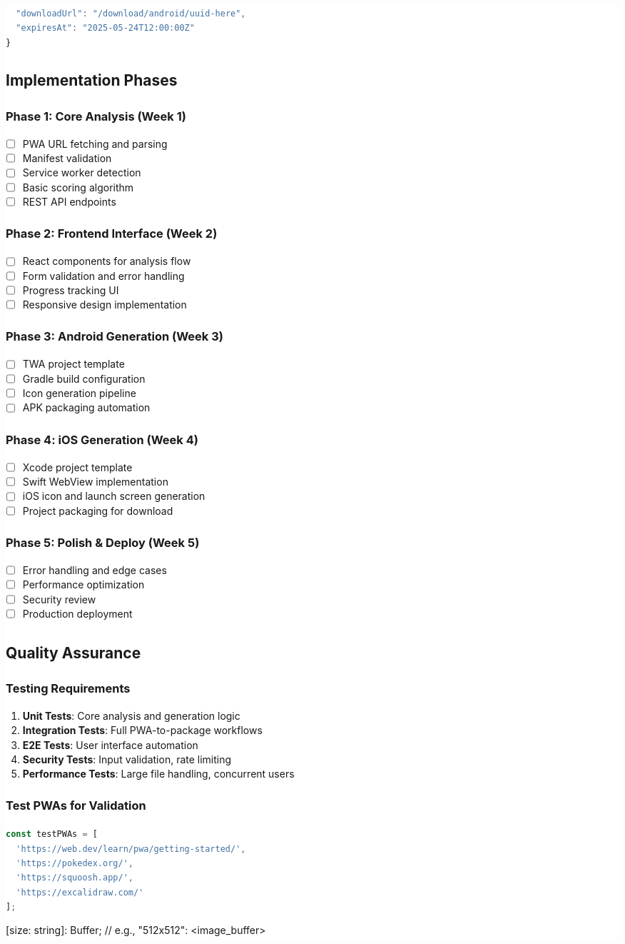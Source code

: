 ```typescript
  "downloadUrl": "/download/android/uuid-here",
  "expiresAt": "2025-05-24T12:00:00Z"
}
```

## Implementation Phases

### Phase 1: Core Analysis (Week 1)
- [ ] PWA URL fetching and parsing
- [ ] Manifest validation
- [ ] Service worker detection
- [ ] Basic scoring algorithm
- [ ] REST API endpoints

### Phase 2: Frontend Interface (Week 2)  
- [ ] React components for analysis flow
- [ ] Form validation and error handling
- [ ] Progress tracking UI
- [ ] Responsive design implementation

### Phase 3: Android Generation (Week 3)
- [ ] TWA project template
- [ ] Gradle build configuration
- [ ] Icon generation pipeline
- [ ] APK packaging automation

### Phase 4: iOS Generation (Week 4)
- [ ] Xcode project template
- [ ] Swift WebView implementation
- [ ] iOS icon and launch screen generation
- [ ] Project packaging for download

### Phase 5: Polish & Deploy (Week 5)
- [ ] Error handling and edge cases
- [ ] Performance optimization
- [ ] Security review
- [ ] Production deployment

## Quality Assurance

### Testing Requirements
1. **Unit Tests**: Core analysis and generation logic
2. **Integration Tests**: Full PWA-to-package workflows
3. **E2E Tests**: User interface automation
4. **Security Tests**: Input validation, rate limiting
5. **Performance Tests**: Large file handling, concurrent users

### Test PWAs for Validation
```javascript
const testPWAs = [
  'https://web.dev/learn/pwa/getting-started/',
  'https://pokedex.org/',
  'https://squoosh.app/',
  'https://excalidraw.com/'
];
```


  [size: string]: Buffer; // e.g., "512x512": <image_buffer>